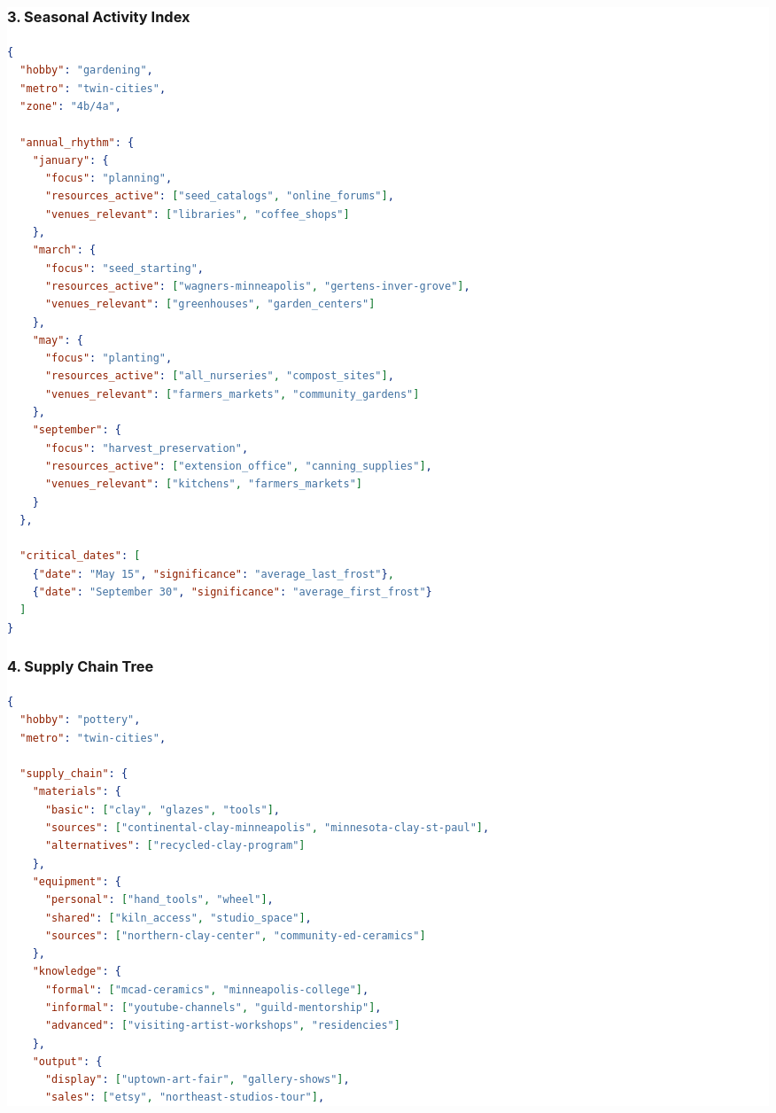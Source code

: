 ### 3. Seasonal Activity Index

```json
{
  "hobby": "gardening",
  "metro": "twin-cities",
  "zone": "4b/4a",

  "annual_rhythm": {
    "january": {
      "focus": "planning",
      "resources_active": ["seed_catalogs", "online_forums"],
      "venues_relevant": ["libraries", "coffee_shops"]
    },
    "march": {
      "focus": "seed_starting",
      "resources_active": ["wagners-minneapolis", "gertens-inver-grove"],
      "venues_relevant": ["greenhouses", "garden_centers"]
    },
    "may": {
      "focus": "planting",
      "resources_active": ["all_nurseries", "compost_sites"],
      "venues_relevant": ["farmers_markets", "community_gardens"]
    },
    "september": {
      "focus": "harvest_preservation",
      "resources_active": ["extension_office", "canning_supplies"],
      "venues_relevant": ["kitchens", "farmers_markets"]
    }
  },

  "critical_dates": [
    {"date": "May 15", "significance": "average_last_frost"},
    {"date": "September 30", "significance": "average_first_frost"}
  ]
}
```

### 4. Supply Chain Tree

```json
{
  "hobby": "pottery",
  "metro": "twin-cities",

  "supply_chain": {
    "materials": {
      "basic": ["clay", "glazes", "tools"],
      "sources": ["continental-clay-minneapolis", "minnesota-clay-st-paul"],
      "alternatives": ["recycled-clay-program"]
    },
    "equipment": {
      "personal": ["hand_tools", "wheel"],
      "shared": ["kiln_access", "studio_space"],
      "sources": ["northern-clay-center", "community-ed-ceramics"]
    },
    "knowledge": {
      "formal": ["mcad-ceramics", "minneapolis-college"],
      "informal": ["youtube-channels", "guild-mentorship"],
      "advanced": ["visiting-artist-workshops", "residencies"]
    },
    "output": {
      "display": ["uptown-art-fair", "gallery-shows"],
      "sales": ["etsy", "northeast-studios-tour"],
```
